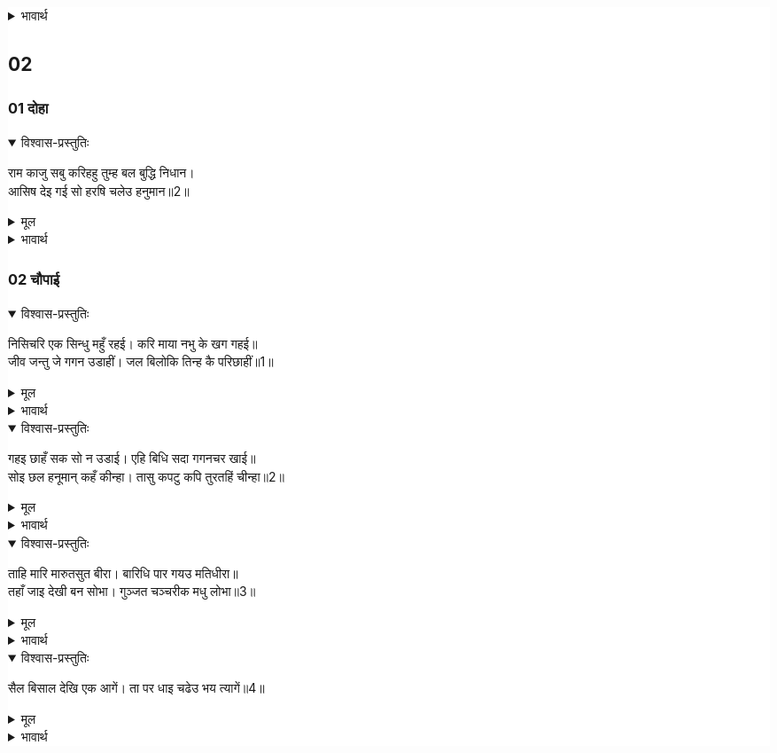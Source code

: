 <details><summary>भावार्थ</summary></details>



## 02


### 01 दोहा
<details open><summary>विश्वास-प्रस्तुतिः</summary>

राम काजु सबु करिहहु तुम्ह बल बुद्धि निधान।  
आसिष देइ गई सो हरषि चलेउ हनुमान॥2॥  
</details>

<details><summary>मूल</summary></details>

<details><summary>भावार्थ</summary></details>





### 02 चौपाई
<details open><summary>विश्वास-प्रस्तुतिः</summary>

निसिचरि एक सिन्धु महुँ रहई। करि माया नभु के खग गहई॥  
जीव जन्तु जे गगन उडाहीं। जल बिलोकि तिन्ह कै परिछाहीं॥1॥  
</details>

<details><summary>मूल</summary></details>

<details><summary>भावार्थ</summary></details>

<details open><summary>विश्वास-प्रस्तुतिः</summary>

गहइ छाहँ सक सो न उडाई। एहि बिधि सदा गगनचर खाई॥  
सोइ छल हनूमान्‌ कहँ कीन्हा। तासु कपटु कपि तुरतहिं चीन्हा॥2॥  
</details>

<details><summary>मूल</summary></details>

<details><summary>भावार्थ</summary></details>

<details open><summary>विश्वास-प्रस्तुतिः</summary>

ताहि मारि मारुतसुत बीरा। बारिधि पार गयउ मतिधीरा॥  
तहाँ जाइ देखी बन सोभा। गुञ्जत चञ्चरीक मधु लोभा॥3॥  
</details>

<details><summary>मूल</summary></details>

<details><summary>भावार्थ</summary></details>

<details open><summary>विश्वास-प्रस्तुतिः</summary>

सैल बिसाल देखि एक आगें। ता पर धाइ चढेउ भय त्यागें॥4॥  
</details>

<details><summary>मूल</summary></details>

<details><summary>भावार्थ</summary></details>
